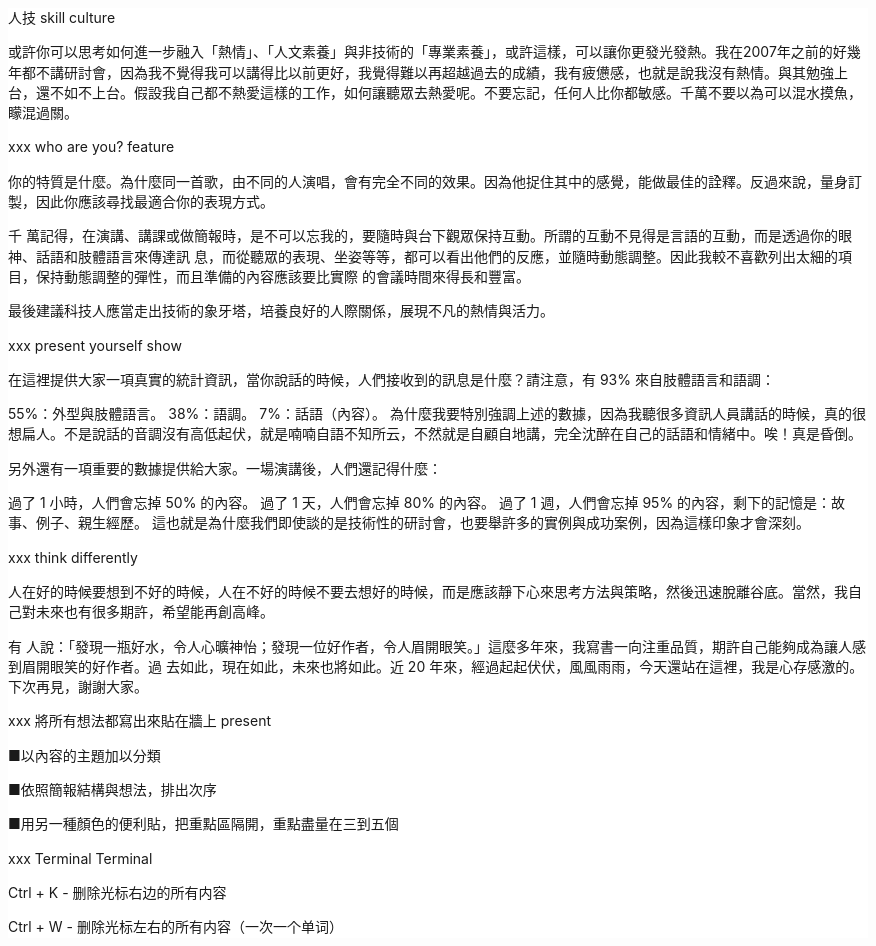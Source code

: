 人技
skill culture

或許你可以思考如何進一步融入「熱情」、「人文素養」與非技術的「專業素養」，或許這樣，可以讓你更發光發熱。我在2007年之前的好幾年都不講研討會，因為我不覺得我可以講得比以前更好，我覺得難以再超越過去的成績，我有疲憊感，也就是說我沒有熱情。與其勉強上台，還不如不上台。假設我自己都不熱愛這樣的工作，如何讓聽眾去熱愛呢。不要忘記，任何人比你都敏感。千萬不要以為可以混水摸魚，矇混過關。

xxx
who are you?
feature

你的特質是什麼。為什麼同一首歌，由不同的人演唱，會有完全不同的效果。因為他捉住其中的感覺，能做最佳的詮釋。反過來說，量身訂製，因此你應該尋找最適合你的表現方式。

千 萬記得，在演講、講課或做簡報時，是不可以忘我的，要隨時與台下觀眾保持互動。所謂的互動不見得是言語的互動，而是透過你的眼神、話語和肢體語言來傳達訊 息，而從聽眾的表現、坐姿等等，都可以看出他們的反應，並隨時動態調整。因此我較不喜歡列出太細的項目，保持動態調整的彈性，而且準備的內容應該要比實際 的會議時間來得長和豐富。

最後建議科技人應當走出技術的象牙塔，培養良好的人際關係，展現不凡的熱情與活力。

xxx
present yourself
show

在這裡提供大家一項真實的統計資訊，當你說話的時候，人們接收到的訊息是什麼？請注意，有 93% 來自肢體語言和語調：

55%：外型與肢體語言。
38%：語調。
7%：話語（內容）。
為什麼我要特別強調上述的數據，因為我聽很多資訊人員講話的時候，真的很想扁人。不是說話的音調沒有高低起伏，就是喃喃自語不知所云，不然就是自顧自地講，完全沈醉在自己的話語和情緒中。唉！真是昏倒。

另外還有一項重要的數據提供給大家。一場演講後，人們還記得什麼：

過了 1 小時，人們會忘掉 50% 的內容。
過了 1 天，人們會忘掉 80% 的內容。
過了 1 週，人們會忘掉 95% 的內容，剩下的記憶是：故事、例子、親生經歷。
這也就是為什麼我們即使談的是技術性的研討會，也要舉許多的實例與成功案例，因為這樣印象才會深刻。

xxx
think differently

人在好的時候要想到不好的時候，人在不好的時候不要去想好的時候，而是應該靜下心來思考方法與策略，然後迅速脫離谷底。當然，我自己對未來也有很多期許，希望能再創高峰。

有 人說：「發現一瓶好水，令人心曠神怡；發現一位好作者，令人眉開眼笑。」這麼多年來，我寫書一向注重品質，期許自己能夠成為讓人感到眉開眼笑的好作者。過 去如此，現在如此，未來也將如此。近 20 年來，經過起起伏伏，風風雨雨，今天還站在這裡，我是心存感激的。下次再見，謝謝大家。

xxx
將所有想法都寫出來貼在牆上
present

■以內容的主題加以分類

■依照簡報結構與想法，排出次序

■用另一種顏色的便利貼，把重點區隔開，重點盡量在三到五個

xxx
Terminal
Terminal

Ctrl + K - 删除光标右边的所有内容

Ctrl + W - 删除光标左右的所有内容（一次一个单词）
